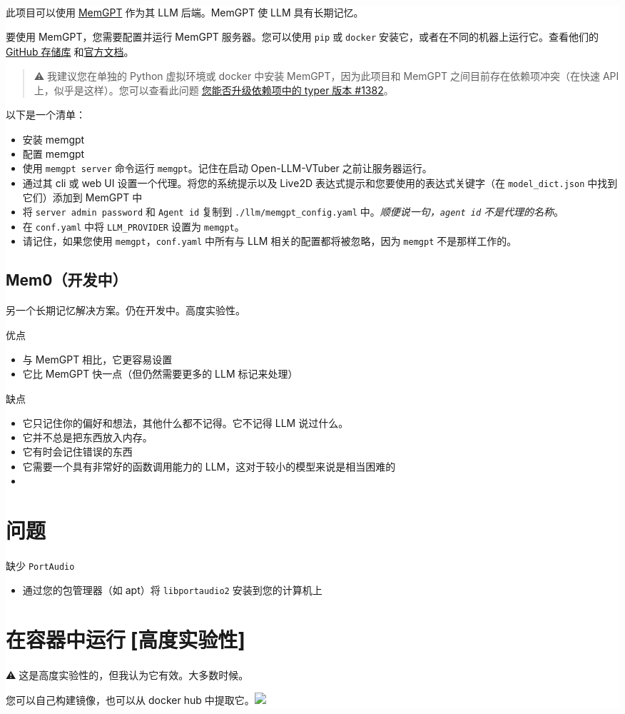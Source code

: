 此项目可以使用 [MemGPT](https://github.com/cpacker/MemGPT) 作为其 LLM 后端。MemGPT 使 LLM 具有长期记忆。

要使用 MemGPT，您需要配置并运行 MemGPT 服务器。您可以使用 `pip` 或 `docker` 安装它，或者在不同的机器上运行它。查看他们的 [GitHub 存储库](https://github.com/cpacker/MemGPT) 和[官方文档](https://memgpt.readme.io/docs/index)。

> :warning:
> 我建议您在单独的 Python 虚拟环境或 docker 中安装 MemGPT，因为此项目和 MemGPT 之间目前存在依赖项冲突（在快速 API 上，似乎是这样）。您可以查看此问题 [您能否升级依赖项中的 typer 版本 #1382](https://github.com/cpacker/MemGPT/issues/1382)。



以下是一个清单：
- 安装 memgpt
- 配置 memgpt
- 使用 `memgpt server` 命令运行 `memgpt`。记住在启动 Open-LLM-VTuber 之前让服务器运行。
- 通过其 cli 或 web UI 设置一个代理。将您的系统提示以及 Live2D 表达式提示和您要使用的表达式关键字（在 `model_dict.json` 中找到它们）添加到 MemGPT 中
- 将 `server admin password` 和 `Agent id` 复制到 `./llm/memgpt_config.yaml` 中。*顺便说一句，`agent id` 不是代理的名称*。
- 在 `conf.yaml` 中将 `LLM_PROVIDER` 设置为 `memgpt`。
- 请记住，如果您使用 `memgpt`，`conf.yaml` 中所有与 LLM 相关的配置都将被忽略，因为 `memgpt` 不是那样工作的。



## Mem0（开发中）

另一个长期记忆解决方案。仍在开发中。高度实验性。

优点

- 与 MemGPT 相比，它更容易设置
- 它比 MemGPT 快一点（但仍然需要更多的 LLM 标记来处理）

缺点

- 它只记住你的偏好和想法，其他什么都不记得。它不记得 LLM 说过什么。
- 它并不总是把东西放入内存。
- 它有时会记住错误的东西
- 它需要一个具有非常好的函数调用能力的 LLM，这对于较小的模型来说是相当困难的
- 



# 问题

缺少 `PortAudio`
- 通过您的包管理器（如 apt）将 `libportaudio2` 安装到您的计算机上



# 在容器中运行 [高度实验性]

:warning: 这是高度实验性的，但我认为它有效。大多数时候。

您可以自己构建镜像，也可以从 docker hub 中提取它。[![](https://img.shields.io/badge/t41372%2FOpen--LLM--VTuber-%25230db7ed.svg?logo=docker&logoColor=blue&labelColor=white&color=blue)](https://hub.docker.com/r/t41372/open-llm-vtuber)
